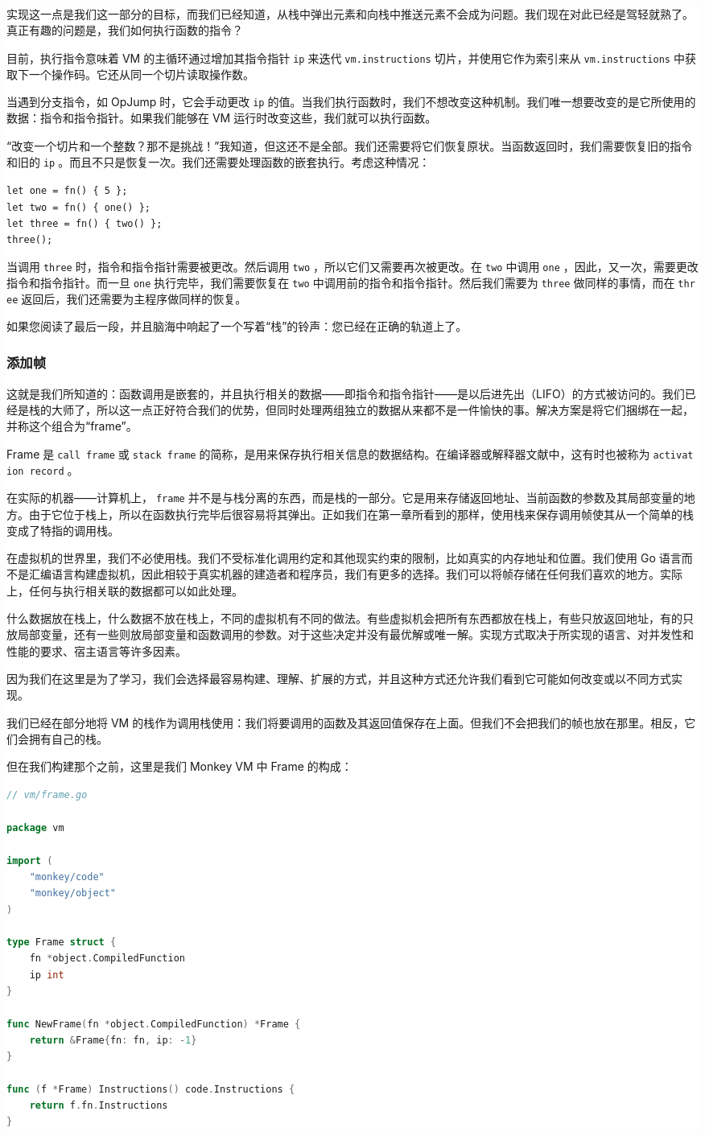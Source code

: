 实现这一点是我们这一部分的目标，而我们已经知道，从栈中弹出元素和向栈中推送元素不会成为问题。我们现在对此已经是驾轻就熟了。真正有趣的问题是，我们如何执行函数的指令？

目前，执行指令意味着 VM 的主循环通过增加其指令指针 `ip` 来迭代 `vm.instructions` 切片，并使用它作为索引来从 `vm.instructions` 中获取下一个操作码。它还从同一个切片读取操作数。

当遇到分支指令，如 OpJump 时，它会手动更改 `ip` 的值。当我们执行函数时，我们不想改变这种机制。我们唯一想要改变的是它所使用的数据：指令和指令指针。如果我们能够在 VM 运行时改变这些，我们就可以执行函数。

“改变一个切片和一个整数？那不是挑战！”我知道，但这还不是全部。我们还需要将它们恢复原状。当函数返回时，我们需要恢复旧的指令和旧的 `ip` 。而且不只是恢复一次。我们还需要处理函数的嵌套执行。考虑这种情况：

```
let one = fn() { 5 };
let two = fn() { one() };
let three = fn() { two() };
three();
```

当调用 `three` 时，指令和指令指针需要被更改。然后调用 `two` ，所以它们又需要再次被更改。在 `two` 中调用 `one` ，因此，又一次，需要更改指令和指令指针。而一旦 `one` 执行完毕，我们需要恢复在 `two` 中调用前的指令和指令指针。然后我们需要为 `three` 做同样的事情，而在 `three` 返回后，我们还需要为主程序做同样的恢复。

如果您阅读了最后一段，并且脑海中响起了一个写着“栈”的铃声：您已经在正确的轨道上了。

### 添加帧

这就是我们所知道的：函数调用是嵌套的，并且执行相关的数据——即指令和指令指针——是以后进先出（LIFO）的方式被访问的。我们已经是栈的大师了，所以这一点正好符合我们的优势，但同时处理两组独立的数据从来都不是一件愉快的事。解决方案是将它们捆绑在一起，并称这个组合为“frame”。

Frame 是 `call frame` 或 `stack frame` 的简称，是用来保存执行相关信息的数据结构。在编译器或解释器文献中，这有时也被称为 `activation record` 。

在实际的机器——计算机上， `frame` 并不是与栈分离的东西，而是栈的一部分。它是用来存储返回地址、当前函数的参数及其局部变量的地方。由于它位于栈上，所以在函数执行完毕后很容易将其弹出。正如我们在第一章所看到的那样，使用栈来保存调用帧使其从一个简单的栈变成了特指的调用栈。

在虚拟机的世界里，我们不必使用栈。我们不受标准化调用约定和其他现实约束的限制，比如真实的内存地址和位置。我们使用 Go 语言而不是汇编语言构建虚拟机，因此相较于真实机器的建造者和程序员，我们有更多的选择。我们可以将帧存储在任何我们喜欢的地方。实际上，任何与执行相关联的数据都可以如此处理。

什么数据放在栈上，什么数据不放在栈上，不同的虚拟机有不同的做法。有些虚拟机会把所有东西都放在栈上，有些只放返回地址，有的只放局部变量，还有一些则放局部变量和函数调用的参数。对于这些决定并没有最优解或唯一解。实现方式取决于所实现的语言、对并发性和性能的要求、宿主语言等许多因素。

因为我们在这里是为了学习，我们会选择最容易构建、理解、扩展的方式，并且这种方式还允许我们看到它可能如何改变或以不同方式实现。

我们已经在部分地将 VM 的栈作为调用栈使用：我们将要调用的函数及其返回值保存在上面。但我们不会把我们的帧也放在那里。相反，它们会拥有自己的栈。

但在我们构建那个之前，这里是我们 Monkey VM 中 Frame 的构成：

```Go
// vm/frame.go

package vm

import (
    "monkey/code"
    "monkey/object"
)

type Frame struct {
    fn *object.CompiledFunction
    ip int
}

func NewFrame(fn *object.CompiledFunction) *Frame {
    return &Frame{fn: fn, ip: -1}
}

func (f *Frame) Instructions() code.Instructions {
    return f.fn.Instructions
}
```
